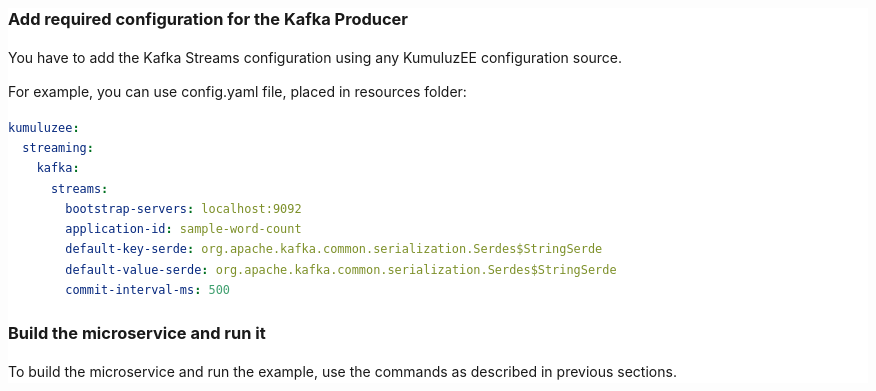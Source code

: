 ### Add required configuration for the Kafka Producer

You have to add the Kafka Streams configuration using any KumuluzEE configuration source.

For example, you can use config.yaml file, placed in resources folder:

```yaml
kumuluzee:
  streaming:
    kafka:
      streams:
        bootstrap-servers: localhost:9092
        application-id: sample-word-count
        default-key-serde: org.apache.kafka.common.serialization.Serdes$StringSerde
        default-value-serde: org.apache.kafka.common.serialization.Serdes$StringSerde
        commit-interval-ms: 500
```

### Build the microservice and run it

To build the microservice and run the example, use the commands as described in previous sections.

